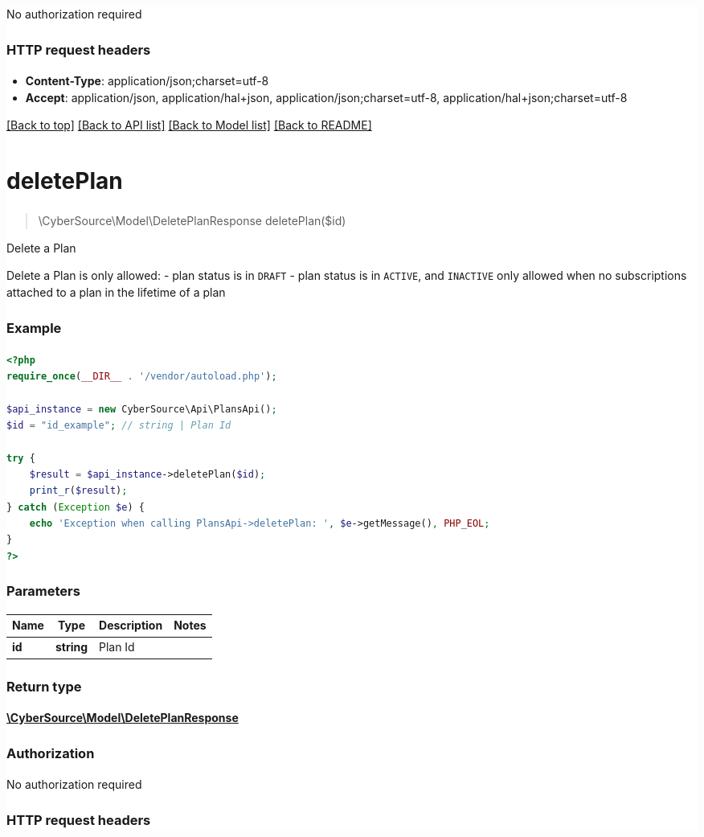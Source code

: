 No authorization required

### HTTP request headers

 - **Content-Type**: application/json;charset=utf-8
 - **Accept**: application/json, application/hal+json, application/json;charset=utf-8, application/hal+json;charset=utf-8

[[Back to top]](#) [[Back to API list]](../../README.md#documentation-for-api-endpoints) [[Back to Model list]](../../README.md#documentation-for-models) [[Back to README]](../../README.md)

# **deletePlan**
> \CyberSource\Model\DeletePlanResponse deletePlan($id)

Delete a Plan

Delete a Plan is only allowed: - plan status is in `DRAFT` - plan status is in `ACTIVE`, and `INACTIVE` only allowed when no subscriptions attached to a plan in the lifetime of a plan

### Example
```php
<?php
require_once(__DIR__ . '/vendor/autoload.php');

$api_instance = new CyberSource\Api\PlansApi();
$id = "id_example"; // string | Plan Id

try {
    $result = $api_instance->deletePlan($id);
    print_r($result);
} catch (Exception $e) {
    echo 'Exception when calling PlansApi->deletePlan: ', $e->getMessage(), PHP_EOL;
}
?>
```

### Parameters

Name | Type | Description  | Notes
------------- | ------------- | ------------- | -------------
 **id** | **string**| Plan Id |

### Return type

[**\CyberSource\Model\DeletePlanResponse**](../Model/DeletePlanResponse.md)

### Authorization

No authorization required

### HTTP request headers
